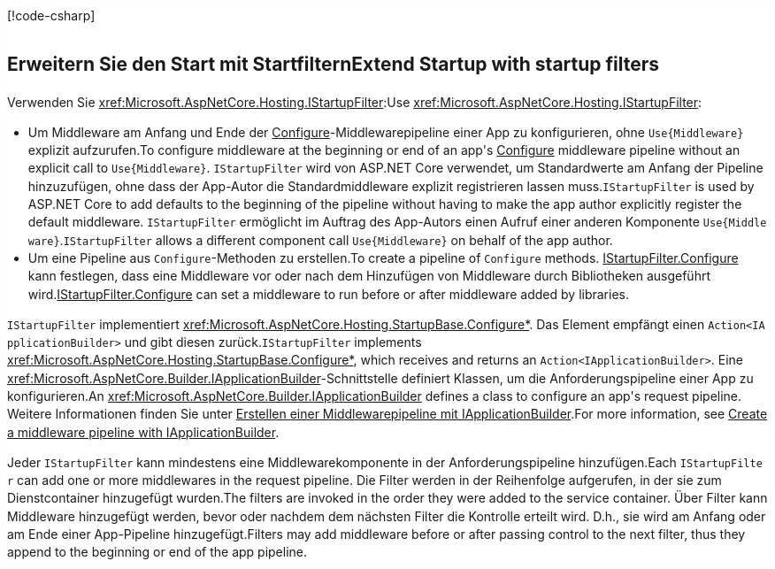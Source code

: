 [!code-csharp[](startup/sample_snapshot/Program1.cs?highlight=16,20)]

## <a name="extend-startup-with-startup-filters"></a><span data-ttu-id="b67b1-253">Erweitern Sie den Start mit Startfiltern</span><span class="sxs-lookup"><span data-stu-id="b67b1-253">Extend Startup with startup filters</span></span>

<span data-ttu-id="b67b1-254">Verwenden Sie <xref:Microsoft.AspNetCore.Hosting.IStartupFilter>:</span><span class="sxs-lookup"><span data-stu-id="b67b1-254">Use <xref:Microsoft.AspNetCore.Hosting.IStartupFilter>:</span></span>

* <span data-ttu-id="b67b1-255">Um Middleware am Anfang und Ende der [Configure](#the-configure-method)-Middlewarepipeline einer App zu konfigurieren, ohne `Use{Middleware}` explizit aufzurufen.</span><span class="sxs-lookup"><span data-stu-id="b67b1-255">To configure middleware at the beginning or end of an app's [Configure](#the-configure-method) middleware pipeline without an explicit call to `Use{Middleware}`.</span></span> <span data-ttu-id="b67b1-256">`IStartupFilter` wird von ASP.NET Core verwendet, um Standardwerte am Anfang der Pipeline hinzuzufügen, ohne dass der App-Autor die Standardmiddleware explizit registrieren lassen muss.</span><span class="sxs-lookup"><span data-stu-id="b67b1-256">`IStartupFilter` is used by ASP.NET Core to add defaults to the beginning of the pipeline without having to make the app author explicitly register the default middleware.</span></span> <span data-ttu-id="b67b1-257">`IStartupFilter` ermöglicht im Auftrag des App-Autors einen Aufruf einer anderen Komponente `Use{Middleware}`.</span><span class="sxs-lookup"><span data-stu-id="b67b1-257">`IStartupFilter` allows a different component call `Use{Middleware}` on behalf of the app author.</span></span>
* <span data-ttu-id="b67b1-258">Um eine Pipeline aus `Configure`-Methoden zu erstellen.</span><span class="sxs-lookup"><span data-stu-id="b67b1-258">To create a pipeline of `Configure` methods.</span></span> <span data-ttu-id="b67b1-259">[IStartupFilter.Configure](xref:Microsoft.AspNetCore.Hosting.IStartupFilter.Configure*) kann festlegen, dass eine Middleware vor oder nach dem Hinzufügen von Middleware durch Bibliotheken ausgeführt wird.</span><span class="sxs-lookup"><span data-stu-id="b67b1-259">[IStartupFilter.Configure](xref:Microsoft.AspNetCore.Hosting.IStartupFilter.Configure*) can set a middleware to run before or after middleware added by libraries.</span></span>

<span data-ttu-id="b67b1-260">`IStartupFilter` implementiert <xref:Microsoft.AspNetCore.Hosting.StartupBase.Configure*>. Das Element empfängt einen `Action<IApplicationBuilder>` und gibt diesen zurück.</span><span class="sxs-lookup"><span data-stu-id="b67b1-260">`IStartupFilter` implements <xref:Microsoft.AspNetCore.Hosting.StartupBase.Configure*>, which receives and returns an `Action<IApplicationBuilder>`.</span></span> <span data-ttu-id="b67b1-261">Eine <xref:Microsoft.AspNetCore.Builder.IApplicationBuilder>-Schnittstelle definiert Klassen, um die Anforderungspipeline einer App zu konfigurieren.</span><span class="sxs-lookup"><span data-stu-id="b67b1-261">An <xref:Microsoft.AspNetCore.Builder.IApplicationBuilder> defines a class to configure an app's request pipeline.</span></span> <span data-ttu-id="b67b1-262">Weitere Informationen finden Sie unter [Erstellen einer Middlewarepipeline mit IApplicationBuilder](xref:fundamentals/middleware/index#create-a-middleware-pipeline-with-iapplicationbuilder).</span><span class="sxs-lookup"><span data-stu-id="b67b1-262">For more information, see [Create a middleware pipeline with IApplicationBuilder](xref:fundamentals/middleware/index#create-a-middleware-pipeline-with-iapplicationbuilder).</span></span>

<span data-ttu-id="b67b1-263">Jeder `IStartupFilter` kann mindestens eine Middlewarekomponente in der Anforderungspipeline hinzufügen.</span><span class="sxs-lookup"><span data-stu-id="b67b1-263">Each `IStartupFilter` can add one or more middlewares in the request pipeline.</span></span> <span data-ttu-id="b67b1-264">Die Filter werden in der Reihenfolge aufgerufen, in der sie zum Dienstcontainer hinzugefügt wurden.</span><span class="sxs-lookup"><span data-stu-id="b67b1-264">The filters are invoked in the order they were added to the service container.</span></span> <span data-ttu-id="b67b1-265">Über Filter kann Middleware hinzugefügt werden, bevor oder nachdem dem nächsten Filter die Kontrolle erteilt wird. D.h., sie wird am Anfang oder am Ende einer App-Pipeline hinzugefügt.</span><span class="sxs-lookup"><span data-stu-id="b67b1-265">Filters may add middleware before or after passing control to the next filter, thus they append to the beginning or end of the app pipeline.</span></span>

